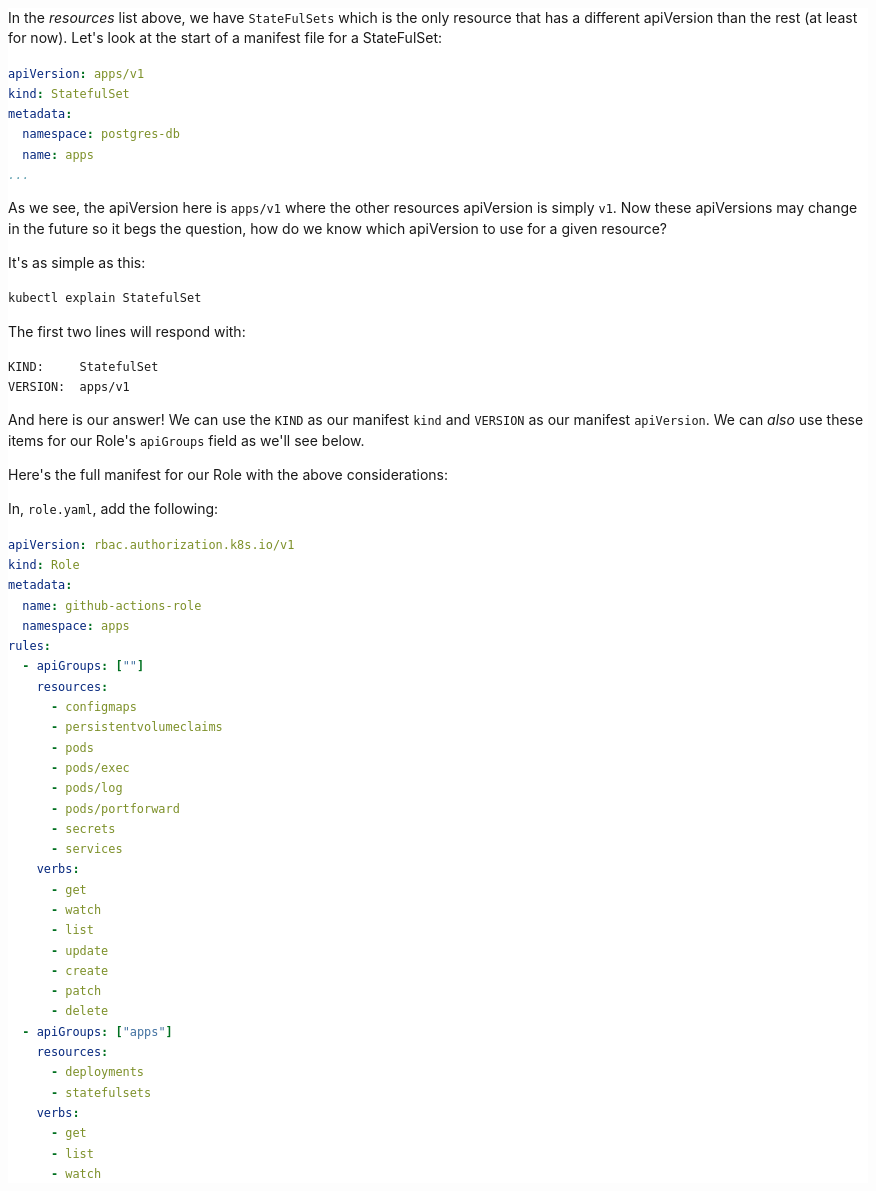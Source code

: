 In the _resources_ list above, we have `StateFulSets` which is the only resource that has a different apiVersion than the rest (at least for now). Let's look at the start of a manifest file for a StateFulSet:

```yaml
apiVersion: apps/v1
kind: StatefulSet
metadata:
  namespace: postgres-db
  name: apps
...
```
As we see, the apiVersion here is `apps/v1` where the other resources apiVersion is simply `v1`. Now these apiVersions may change in the future so it begs the question, how do we know which apiVersion to use for a given resource?

It's as simple as this:

```bash
kubectl explain StatefulSet
```

The first two lines will respond with:

```stdout
KIND:     StatefulSet
VERSION:  apps/v1
```

And here is our answer! We can use the `KIND` as our manifest `kind` and `VERSION` as our manifest `apiVersion`. We can _also_ use these items for our Role's `apiGroups` field as we'll see below.

Here's the full manifest for our Role with the above considerations:


In, `role.yaml`, add the following:
```yaml
apiVersion: rbac.authorization.k8s.io/v1
kind: Role
metadata:
  name: github-actions-role
  namespace: apps
rules:
  - apiGroups: [""]
    resources:
      - configmaps
      - persistentvolumeclaims
      - pods
      - pods/exec
      - pods/log
      - pods/portforward
      - secrets
      - services
    verbs:
      - get
      - watch
      - list
      - update
      - create
      - patch
      - delete
  - apiGroups: ["apps"]
    resources:
      - deployments
      - statefulsets
    verbs:
      - get
      - list
      - watch
```